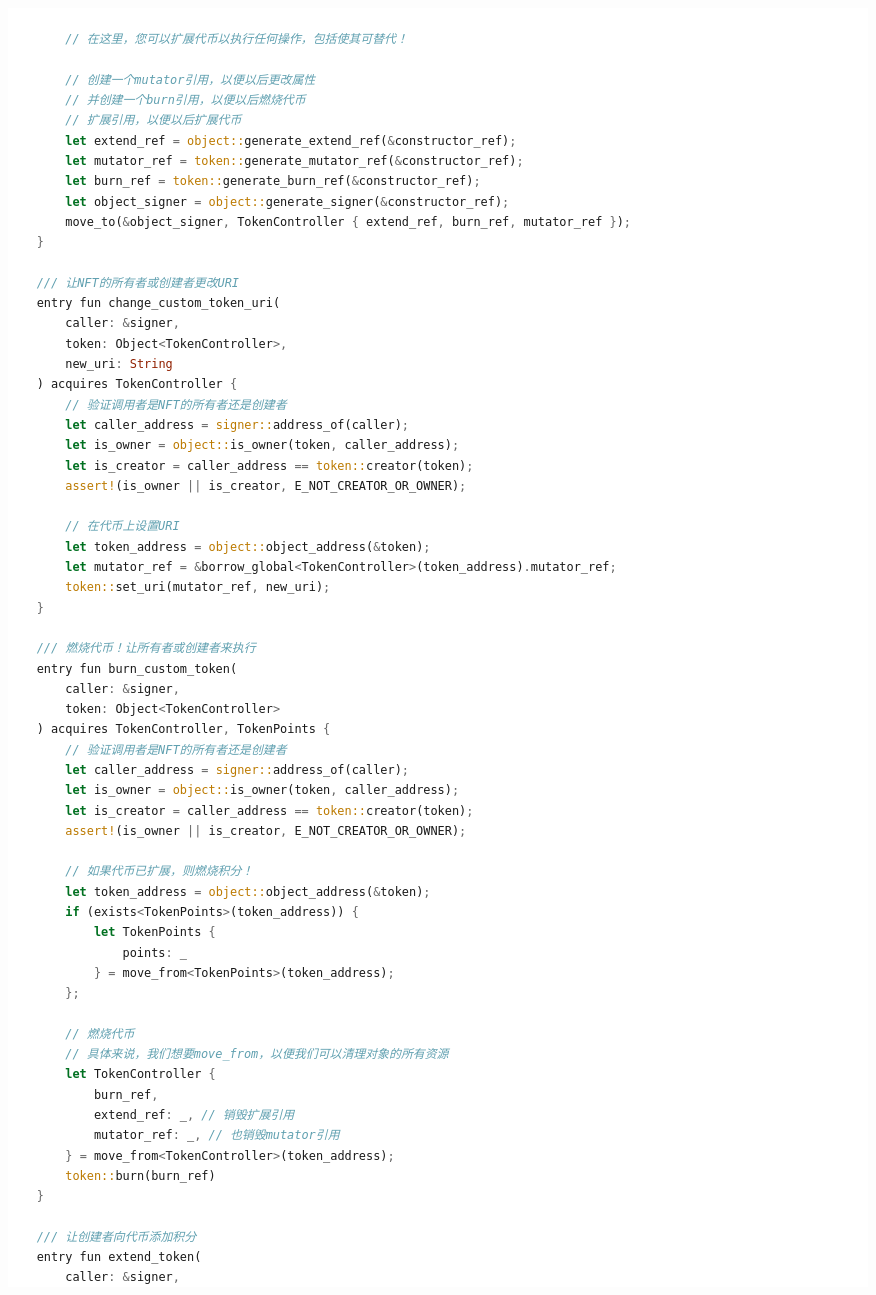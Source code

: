 ```rust

        // 在这里，您可以扩展代币以执行任何操作，包括使其可替代！

        // 创建一个mutator引用，以便以后更改属性
        // 并创建一个burn引用，以便以后燃烧代币
        // 扩展引用，以便以后扩展代币
        let extend_ref = object::generate_extend_ref(&constructor_ref);
        let mutator_ref = token::generate_mutator_ref(&constructor_ref);
        let burn_ref = token::generate_burn_ref(&constructor_ref);
        let object_signer = object::generate_signer(&constructor_ref);
        move_to(&object_signer, TokenController { extend_ref, burn_ref, mutator_ref });
    }

    /// 让NFT的所有者或创建者更改URI
    entry fun change_custom_token_uri(
        caller: &signer,
        token: Object<TokenController>,
        new_uri: String
    ) acquires TokenController {
        // 验证调用者是NFT的所有者还是创建者
        let caller_address = signer::address_of(caller);
        let is_owner = object::is_owner(token, caller_address);
        let is_creator = caller_address == token::creator(token);
        assert!(is_owner || is_creator, E_NOT_CREATOR_OR_OWNER);

        // 在代币上设置URI
        let token_address = object::object_address(&token);
        let mutator_ref = &borrow_global<TokenController>(token_address).mutator_ref;
        token::set_uri(mutator_ref, new_uri);
    }

    /// 燃烧代币！让所有者或创建者来执行
    entry fun burn_custom_token(
        caller: &signer,
        token: Object<TokenController>
    ) acquires TokenController, TokenPoints {
        // 验证调用者是NFT的所有者还是创建者
        let caller_address = signer::address_of(caller);
        let is_owner = object::is_owner(token, caller_address);
        let is_creator = caller_address == token::creator(token);
        assert!(is_owner || is_creator, E_NOT_CREATOR_OR_OWNER);

        // 如果代币已扩展，则燃烧积分！
        let token_address = object::object_address(&token);
        if (exists<TokenPoints>(token_address)) {
            let TokenPoints {
                points: _
            } = move_from<TokenPoints>(token_address);
        };

        // 燃烧代币
        // 具体来说，我们想要move_from，以便我们可以清理对象的所有资源
        let TokenController {
            burn_ref,
            extend_ref: _, // 销毁扩展引用
            mutator_ref: _, // 也销毁mutator引用
        } = move_from<TokenController>(token_address);
        token::burn(burn_ref)
    }

    /// 让创建者向代币添加积分
    entry fun extend_token(
        caller: &signer,
```